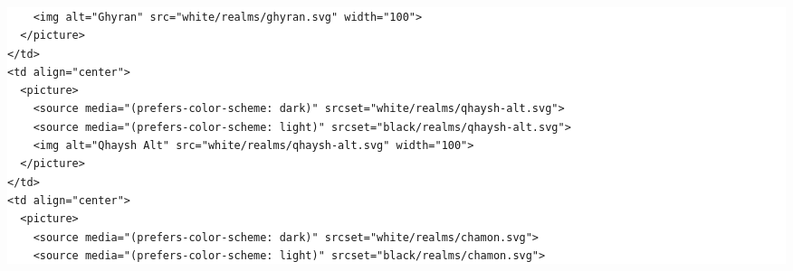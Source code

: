         <img alt="Ghyran" src="white/realms/ghyran.svg" width="100">
      </picture>
    </td>
    <td align="center">
      <picture>
        <source media="(prefers-color-scheme: dark)" srcset="white/realms/qhaysh-alt.svg">
        <source media="(prefers-color-scheme: light)" srcset="black/realms/qhaysh-alt.svg">
        <img alt="Qhaysh Alt" src="white/realms/qhaysh-alt.svg" width="100">
      </picture>
    </td>
    <td align="center">
      <picture>
        <source media="(prefers-color-scheme: dark)" srcset="white/realms/chamon.svg">
        <source media="(prefers-color-scheme: light)" srcset="black/realms/chamon.svg">
